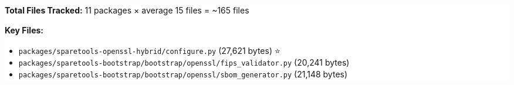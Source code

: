 **Total Files Tracked:** 11 packages × average 15 files = ~165 files

**Key Files:**

- `packages/sparetools-openssl-hybrid/configure.py` (27,621 bytes) ⭐
- `packages/sparetools-bootstrap/bootstrap/openssl/fips_validator.py` (20,241 bytes)
- `packages/sparetools-bootstrap/bootstrap/openssl/sbom_generator.py` (21,148 bytes)
